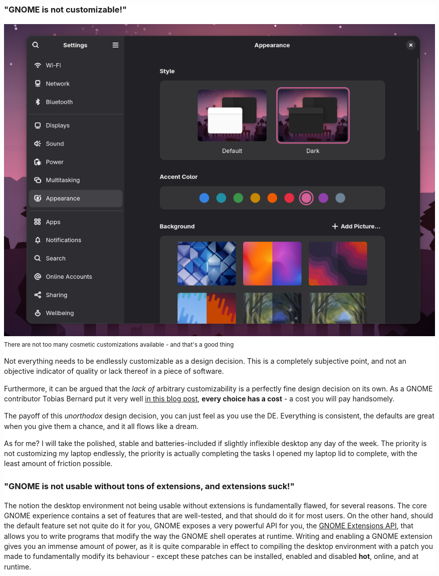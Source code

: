 ### "GNOME is not customizable!"
![Just enough Appearance settings](./img/04-appearance_settings.png)
<small>There are not too many cosmetic customizations available - and that's a good thing</small>

Not everything needs to be endlessly customizable as a design decision. This is a completely subjective point, and not an objective indicator of quality or lack thereof in a piece of software.

Furthermore, it can be argued that the *lack of* arbitrary customizability is a perfectly fine design decision on its own. As a GNOME contributor Tobias Bernard put it very well [in this blog post](https://blogs.gnome.org/tbernard/2021/07/13/community-power-4/), **every choice has a cost** - a cost you will pay handsomely.

The payoff of this *unorthodox* design decision, you can just feel as you use the DE. Everything is consistent, the defaults are great when you give them a chance, and it all flows like a dream.

As for me? I will take the polished, stable and batteries-included if  slightly inflexible desktop any day of the week. The priority is not customizing my laptop endlessly, the priority is actually completing the tasks I opened my laptop lid to complete, with the least amount of friction possible.

### "GNOME is not usable without tons of extensions, and extensions suck!"
The notion the desktop environment not being usable without extensions is fundamentally flawed, for several reasons.
The core GNOME experience contains a set of features that are well-tested, and that should do it for most users.
On the other hand, should the default feature set not quite do it for you, GNOME exposes a very powerful API for you, the [GNOME Extensions API](https://wiki.gnome.org/Projects(2f)GnomeShell(2f)Extensions.html), that allows you to write programs that modify the way the GNOME shell operates at runtime.
Writing and enabling a GNOME extension gives you an immense amount of power, as it is quite comparable in effect to compiling the desktop environment with a patch you made to fundamentally modify its behaviour - except these patches can be installed, enabled and disabled **hot**, online, and at runtime.